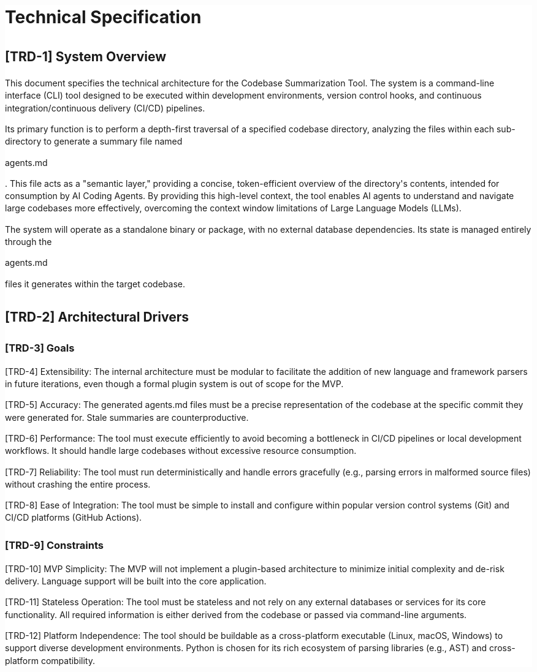 #  Technical Specification
## [TRD-1] System Overview
This document specifies the technical architecture for the Codebase Summarization Tool. The system is a command-line interface (CLI) tool designed to be executed within development environments, version control hooks, and continuous integration/continuous delivery (CI/CD) pipelines.

Its primary function is to perform a depth-first traversal of a specified codebase directory, analyzing the files within each sub-directory to generate a summary file named 

agents.md

. This file acts as a "semantic layer," providing a concise, token-efficient overview of the directory's contents, intended for consumption by AI Coding Agents. By providing this high-level context, the tool enables AI agents to understand and navigate large codebases more effectively, overcoming the context window limitations of Large Language Models (LLMs).

The system will operate as a standalone binary or package, with no external database dependencies. Its state is managed entirely through the 

agents.md

 files it generates within the target codebase.

## [TRD-2] Architectural Drivers
### [TRD-3] Goals
[TRD-4] Extensibility: The internal architecture must be modular to facilitate the addition of new language and framework parsers in future iterations, even though a formal plugin system is out of scope for the MVP. 

[TRD-5] Accuracy: The generated agents.md files must be a precise representation of the codebase at the specific commit they were generated for. Stale summaries are counterproductive. 

[TRD-6] Performance: The tool must execute efficiently to avoid becoming a bottleneck in CI/CD pipelines or local development workflows. It should handle large codebases without excessive resource consumption. 

[TRD-7] Reliability: The tool must run deterministically and handle errors gracefully (e.g., parsing errors in malformed source files) without crashing the entire process. 

[TRD-8] Ease of Integration: The tool must be simple to install and configure within popular version control systems (Git) and CI/CD platforms (GitHub Actions). 

### [TRD-9] Constraints
[TRD-10] MVP Simplicity: The MVP will not implement a plugin-based architecture to minimize initial complexity and de-risk delivery. Language support will be built into the core application. 

[TRD-11] Stateless Operation: The tool must be stateless and not rely on any external databases or services for its core functionality. All required information is either derived from the codebase or passed via command-line arguments. 

[TRD-12] Platform Independence: The tool should be buildable as a cross-platform executable (Linux, macOS, Windows) to support diverse development environments. Python is chosen for its rich ecosystem of parsing libraries (e.g., AST) and cross-platform compatibility. 
